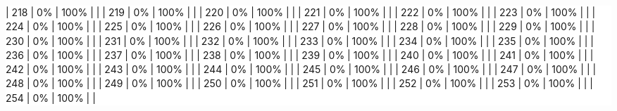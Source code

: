 | 218 | 0% | 100% |  |
| 219 | 0% | 100% |  |
| 220 | 0% | 100% |  |
| 221 | 0% | 100% |  |
| 222 | 0% | 100% |  |
| 223 | 0% | 100% |  |
| 224 | 0% | 100% |  |
| 225 | 0% | 100% |  |
| 226 | 0% | 100% |  |
| 227 | 0% | 100% |  |
| 228 | 0% | 100% |  |
| 229 | 0% | 100% |  |
| 230 | 0% | 100% |  |
| 231 | 0% | 100% |  |
| 232 | 0% | 100% |  |
| 233 | 0% | 100% |  |
| 234 | 0% | 100% |  |
| 235 | 0% | 100% |  |
| 236 | 0% | 100% |  |
| 237 | 0% | 100% |  |
| 238 | 0% | 100% |  |
| 239 | 0% | 100% |  |
| 240 | 0% | 100% |  |
| 241 | 0% | 100% |  |
| 242 | 0% | 100% |  |
| 243 | 0% | 100% |  |
| 244 | 0% | 100% |  |
| 245 | 0% | 100% |  |
| 246 | 0% | 100% |  |
| 247 | 0% | 100% |  |
| 248 | 0% | 100% |  |
| 249 | 0% | 100% |  |
| 250 | 0% | 100% |  |
| 251 | 0% | 100% |  |
| 252 | 0% | 100% |  |
| 253 | 0% | 100% |  |
| 254 | 0% | 100% |  |